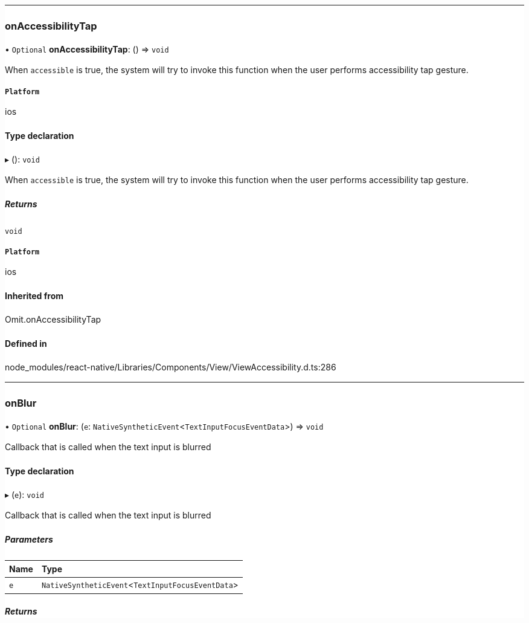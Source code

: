 ___

### onAccessibilityTap

• `Optional` **onAccessibilityTap**: () => `void`

When `accessible` is true, the system will try to invoke this function when the user performs accessibility tap gesture.

**`Platform`**

ios

#### Type declaration

▸ (): `void`

When `accessible` is true, the system will try to invoke this function when the user performs accessibility tap gesture.

##### Returns

`void`

**`Platform`**

ios

#### Inherited from

Omit.onAccessibilityTap

#### Defined in

node_modules/react-native/Libraries/Components/View/ViewAccessibility.d.ts:286

___

### onBlur

• `Optional` **onBlur**: (`e`: `NativeSyntheticEvent`\<`TextInputFocusEventData`\>) => `void`

Callback that is called when the text input is blurred

#### Type declaration

▸ (`e`): `void`

Callback that is called when the text input is blurred

##### Parameters

| Name | Type |
| :------ | :------ |
| `e` | `NativeSyntheticEvent`\<`TextInputFocusEventData`\> |

##### Returns
